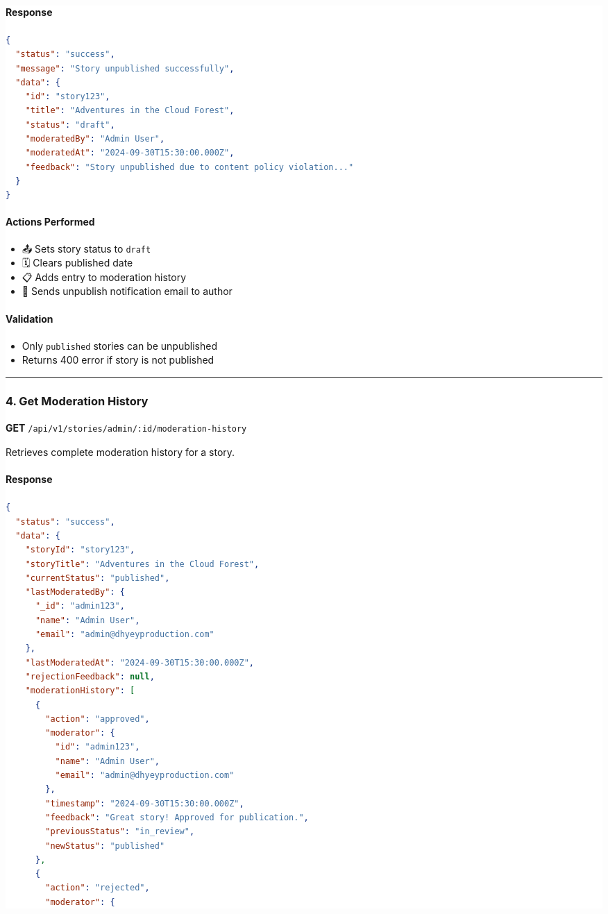#### Response
```json
{
  "status": "success",
  "message": "Story unpublished successfully",
  "data": {
    "id": "story123",
    "title": "Adventures in the Cloud Forest",
    "status": "draft",
    "moderatedBy": "Admin User",
    "moderatedAt": "2024-09-30T15:30:00.000Z",
    "feedback": "Story unpublished due to content policy violation..."
  }
}
```

#### Actions Performed
- 📤 Sets story status to `draft`
- 🗓️ Clears published date
- 📋 Adds entry to moderation history
- 📧 Sends unpublish notification email to author

#### Validation
- Only `published` stories can be unpublished
- Returns 400 error if story is not published

---

### 4. Get Moderation History
**GET** `/api/v1/stories/admin/:id/moderation-history`

Retrieves complete moderation history for a story.

#### Response
```json
{
  "status": "success",
  "data": {
    "storyId": "story123",
    "storyTitle": "Adventures in the Cloud Forest",
    "currentStatus": "published",
    "lastModeratedBy": {
      "_id": "admin123",
      "name": "Admin User",
      "email": "admin@dhyeyproduction.com"
    },
    "lastModeratedAt": "2024-09-30T15:30:00.000Z",
    "rejectionFeedback": null,
    "moderationHistory": [
      {
        "action": "approved",
        "moderator": {
          "id": "admin123",
          "name": "Admin User",
          "email": "admin@dhyeyproduction.com"
        },
        "timestamp": "2024-09-30T15:30:00.000Z",
        "feedback": "Great story! Approved for publication.",
        "previousStatus": "in_review",
        "newStatus": "published"
      },
      {
        "action": "rejected",
        "moderator": {
```